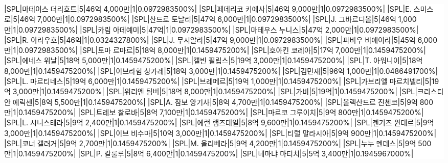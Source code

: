 |SPL|마테이스 더리흐트|5|46억 4,000만|1|0.0972983500%|
|SPL|페데리코 키에사|5|46억 9,000만|1|0.0972983500%|
|SPL|E. 스미스 로|5|46억 7,000만|1|0.0972983500%|
|SPL|산드로 토날리|5|47억 6,000만|1|0.0972983500%|
|SPL|J. 그바르디올|5|46억 1,000만|1|0.0972983500%|
|SPL|카림 아데예미|5|47억|1|0.0972983500%|
|SPL|마테우스 누니스|5|47억 2,000만|1|0.0972983500%|
|SPL|R. 아라우호|5|46억|1|0.0324327800%|
|SPL|J. 무시알라|5|47억 9,000만|1|0.0972983500%|
|SPL|파비우 비에이라|5|45억 6,000만|1|0.0972983500%|
|SPL|토마 르마르|5|18억 8,000만|1|0.1459475200%|
|SPL|호아킨 코레아|5|17억 7,000만|1|0.1459475200%|
|SPL|에네스 위날|5|18억 5,000만|1|0.1459475200%|
|SPL|캘빈 필립스|5|19억 3,000만|1|0.1459475200%|
|SPL|T. 아워니이|5|18억 8,000만|1|0.1459475200%|
|SPL|이브라힘 상가레|5|18억 3,000만|1|0.1459475200%|
|SPL|김민재|5|96억 1,000만|1|0.0486491700%|
|SPL|L. 마르티네스|5|19억 6,000만|1|0.1459475200%|
|SPL|브레메르|5|19억 1,000만|1|0.1459475200%|
|SPL|가브리엘 마르치넬리|5|19억 3,000만|1|0.1459475200%|
|SPL|위리엔 팀버|5|18억 8,000만|1|0.1459475200%|
|SPL|가비|5|19억|1|0.1459475200%|
|SPL|크리스티안 에릭센|5|8억 5,500만|1|0.1459475200%|
|SPL|A. 잠보 앙기사|5|8억 4,700만|1|0.1459475200%|
|SPL|올렉산드르 진첸코|5|9억 800만|1|0.1459475200%|
|SPL|트레보 찰로바|5|8억 7,100만|1|0.1459475200%|
|SPL|마르코 그루이치|5|9억 800만|1|0.1459475200%|
|SPL|L. 시니스테라|5|9억 2,400만|1|0.1459475200%|
|SPL|에런 램즈데일|5|8억 9,600만|1|0.1459475200%|
|SPL|젠기즈 윈데르|5|9억 3,000만|1|0.1459475200%|
|SPL|이브 비수마|5|10억 3,000만|1|0.1459475200%|
|SPL|티럴 말라시아|5|9억 900만|1|0.1459475200%|
|SPL|코너 갤러거|5|9억 2,700만|1|0.1459475200%|
|SPL|M. 올리베라|5|9억 4,200만|1|0.1459475200%|
|SPL|누누 멘데스|5|9억 500만|1|0.1459475200%|
|SPL|P. 칼룰루|5|8억 6,400만|1|0.1459475200%|
|SPL|네마냐 마티치|5|5억 3,400만|1|0.1945967000%|